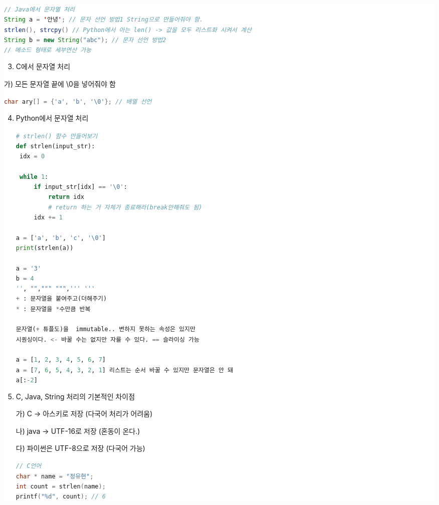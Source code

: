    ```java
   // Java에서 문자열 처리
   String a = '안녕'; // 문자 선언 방법1 String으로 만들어줘야 함.
   strlen(), strcpy() // Python에서 아는 len() -> 값을 모두 리스트화 시켜서 계산
   String b = new String("abc"); // 문자 선언 방법2
   // 메소드 형태로 세부연산 가능
   ```

3.  C에서 문자열 처리

   가) 모든 문자열 끝에 \0을 넣어줘야 함

   ```c
   char ary[] = {'a', 'b', '\0'}; // 배열 선언
   ```
   
4. Python에서 문자열 처리

   ```python
   # strlen() 함수 만들어보기
   def strlen(input_str):
   	idx = 0
   
   	while 1:
   		if input_str[idx] == '\0':
   			return idx
           	# return 하는 거 자체가 종료해라(break안해줘도 됨)
   		idx += 1
   
   a = ['a', 'b', 'c', '\0']
   print(strlen(a))
   
   a = '3'
   b = 4
   '', "",""" """,''' '''
   + : 문자열을 붙여주고(더해주기)
   * : 문자열을 *수만큼 반복
   
   문자열(+ 튜플도)을  immutable.. 변하지 못하는 속성은 있지만
   시퀀싱이다. <- 바꿀 수는 없지만 자를 수 있다. == 슬라이싱 가능
   
   a = [1, 2, 3, 4, 5, 6, 7]
   a = [7, 6, 5, 4, 3, 2, 1] 리스트는 순서 바꿀 수 있지만 문자열은 안 돼 
   a[:-2]
   ```

5. C, Java, String 처리의 기본적인 차이점

   가) C → 아스키로 저장 (다국어 처리가 어려움)

   나) java → UTF-16로 저장 (혼동이 온다.)

   다) 파이썬은 UTF-8으로 저장 (다국어 가능)

   ```c
   // C언어
   char * name = "정유현";
   int count = strlen(name);
   printf("%d", count); // 6
   ```
